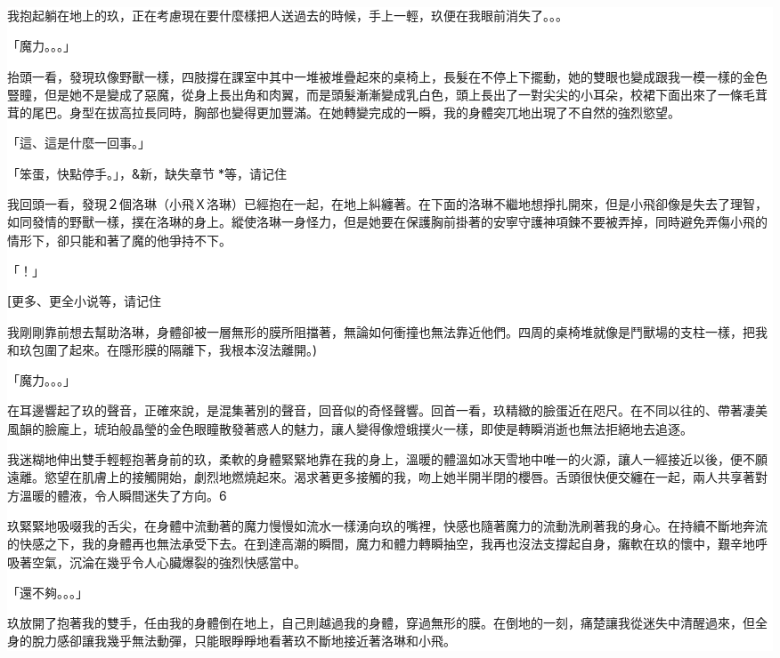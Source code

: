 
我抱起躺在地上的玖，正在考慮現在要什麼樣把人送過去的時候，手上一輕，玖便在我眼前消失了。。。



「魔力。。。」









抬頭一看，發現玖像野獸一樣，四肢撐在課室中其中一堆被堆疊起來的桌椅上，長髮在不停上下擺動，她的雙眼也變成跟我一模一樣的金色豎瞳，但是她不是變成了惡魔，從身上長出角和肉翼，而是頭髮漸漸變成乳白色，頭上長出了一對尖尖的小耳朵，校裙下面出來了一條毛茸茸的尾巴。身型在拔高拉長同時，胸部也變得更加豐滿。在她轉變完成的一瞬，我的身體突兀地出現了不自然的強烈慾望。



「這、這是什麼一回事。」



「笨蛋，快點停手。」，&新，缺失章节 *等，请记住



我回頭一看，發現２個洛琳（小飛Ｘ洛琳）已經抱在一起，在地上糾纏著。在下面的洛琳不繼地想掙扎開來，但是小飛卻像是失去了理智，如同發情的野獸一樣，撲在洛琳的身上。縱使洛琳一身怪力，但是她要在保護胸前掛著的安寧守護神項鍊不要被弄掉，同時避免弄傷小飛的情形下，卻只能和著了魔的他爭持不下。



「！」



 [更多、更全小说等，请记住



我剛剛靠前想去幫助洛琳，身體卻被一層無形的膜所阻擋著，無論如何衝撞也無法靠近他們。四周的桌椅堆就像是鬥獸場的支柱一樣，把我和玖包圍了起來。在隱形膜的隔離下，我根本沒法離開。)



「魔力。。。」





在耳邊響起了玖的聲音，正確來說，是混集著別的聲音，回音似的奇怪聲響。回首一看，玖精緻的臉蛋近在咫尺。在不同以往的、帶著凄美風韻的臉龐上，琥珀般晶瑩的金色眼瞳散發著惑人的魅力，讓人變得像燈蛾撲火一樣，即使是轉瞬消逝也無法拒絕地去追逐。



我迷糊地伸出雙手輕輕抱著身前的玖，柔軟的身體緊緊地靠在我的身上，溫暖的體溫如冰天雪地中唯一的火源，讓人一經接近以後，便不願遠離。慾望在肌膚上的接觸開始，劇烈地燃燒起來。渴求著更多接觸的我，吻上她半開半閉的櫻唇。舌頭很快便交纏在一起，兩人共享著對方溫暖的體液，令人瞬間迷失了方向。6



玖緊緊地吸啜我的舌尖，在身體中流動著的魔力慢慢如流水一樣湧向玖的嘴裡，快感也隨著魔力的流動洗刷著我的身心。在持續不斷地奔流的快感之下，我的身體再也無法承受下去。在到達高潮的瞬間，魔力和體力轉瞬抽空，我再也沒法支撐起自身，癱軟在玖的懷中，艱辛地呼吸著空氣，沉淪在幾乎令人心臟爆裂的強烈快感當中。



「還不夠。。。」





玖放開了抱著我的雙手，任由我的身體倒在地上，自己則越過我的身體，穿過無形的膜。在倒地的一刻，痛楚讓我從迷失中清醒過來，但全身的脫力感卻讓我幾乎無法動彈，只能眼睜睜地看著玖不斷地接近著洛琳和小飛。


